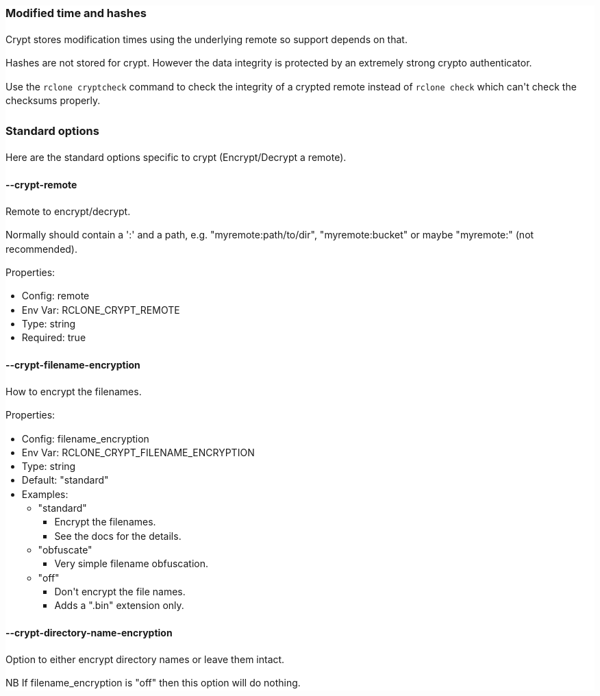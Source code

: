
### Modified time and hashes

Crypt stores modification times using the underlying remote so support
depends on that.

Hashes are not stored for crypt. However the data integrity is
protected by an extremely strong crypto authenticator.

Use the `rclone cryptcheck` command to check the
integrity of a crypted remote instead of `rclone check` which can't
check the checksums properly.

### Standard options

Here are the standard options specific to crypt (Encrypt/Decrypt a remote).

#### --crypt-remote

Remote to encrypt/decrypt.

Normally should contain a ':' and a path, e.g. "myremote:path/to/dir",
"myremote:bucket" or maybe "myremote:" (not recommended).

Properties:

- Config:      remote
- Env Var:     RCLONE_CRYPT_REMOTE
- Type:        string
- Required:    true

#### --crypt-filename-encryption

How to encrypt the filenames.

Properties:

- Config:      filename_encryption
- Env Var:     RCLONE_CRYPT_FILENAME_ENCRYPTION
- Type:        string
- Default:     "standard"
- Examples:
    - "standard"
        - Encrypt the filenames.
        - See the docs for the details.
    - "obfuscate"
        - Very simple filename obfuscation.
    - "off"
        - Don't encrypt the file names.
        - Adds a ".bin" extension only.

#### --crypt-directory-name-encryption

Option to either encrypt directory names or leave them intact.

NB If filename_encryption is "off" then this option will do nothing.
